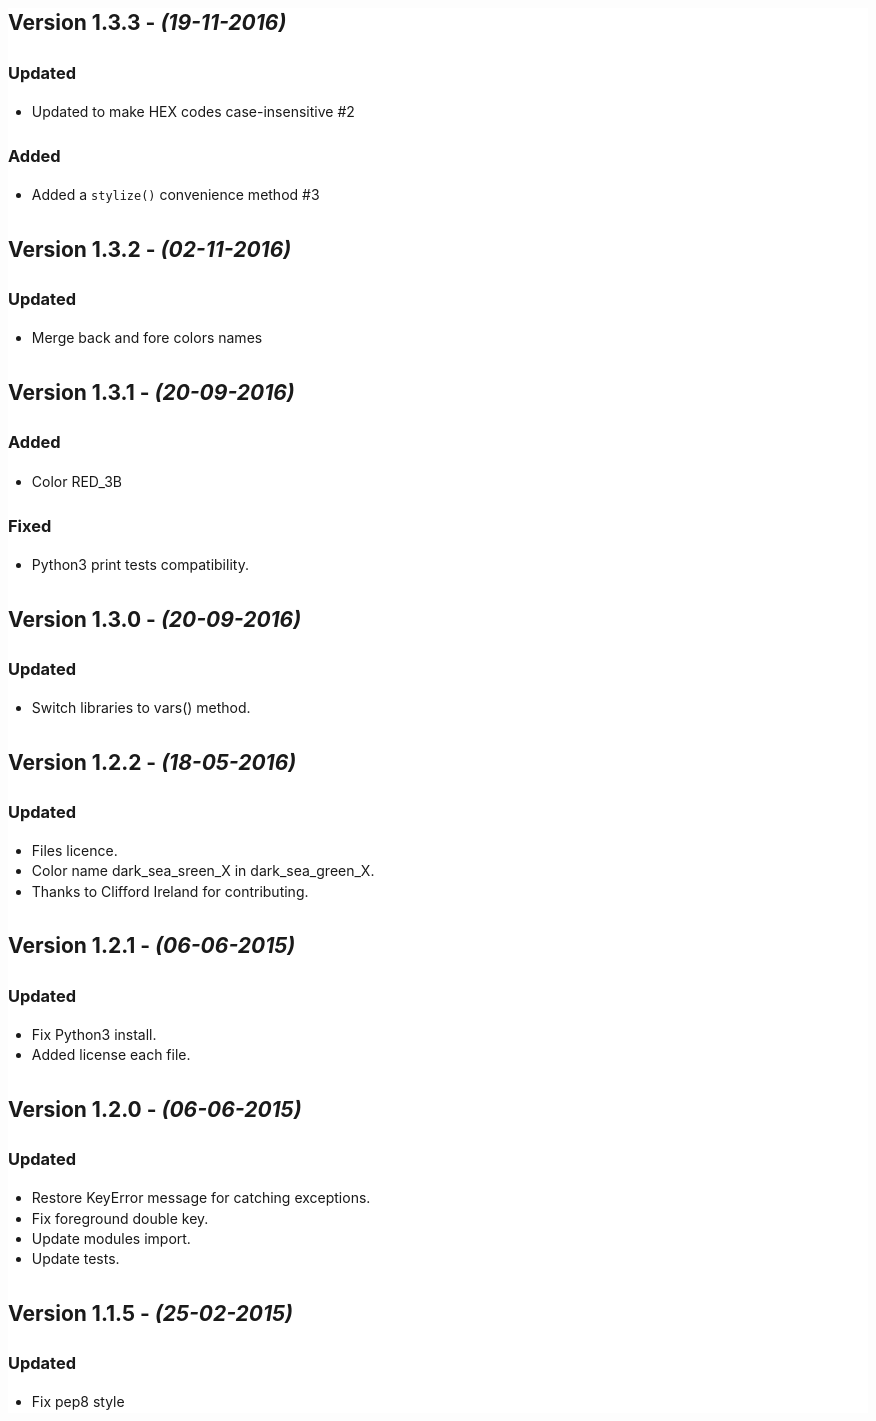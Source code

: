 Version 1.3.3 - *(19-11-2016)*
------------------------------
### Updated
- Updated to make HEX codes case-insensitive #2
### Added
-  Added a `stylize()` convenience method #3 

Version 1.3.2 - *(02-11-2016)*
-----------------------------
### Updated
- Merge back and fore colors names

Version 1.3.1 - *(20-09-2016)*
------------------------------
### Added
- Color RED_3B
### Fixed
- Python3 print tests compatibility.

Version 1.3.0 - *(20-09-2016)*
------------------------------
### Updated
- Switch libraries to vars() method.

Version 1.2.2 - *(18-05-2016)*
------------------------------
### Updated
- Files licence.
- Color name dark_sea_sreen_X in dark_sea_green_X.
- Thanks to Clifford Ireland for contributing.

Version 1.2.1 - *(06-06-2015)*
------------------------------
### Updated
- Fix Python3 install.
- Added license each file.

Version 1.2.0 - *(06-06-2015)*
------------------------------
### Updated 
- Restore KeyError message for catching exceptions.
- Fix foreground double key.
- Update modules import.
- Update tests.

Version 1.1.5 - *(25-02-2015)*
------------------------------
### Updated
- Fix pep8 style
